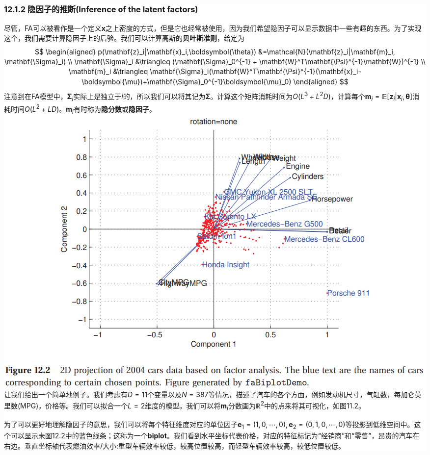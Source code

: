 ### 12.1.2 隐因子的推断(Inference of the latent factors)

尽管，FA可以被看作是一个定义$\mathbf{x}$之上密度的方式，但是它也经常被使用，因为我们希望隐因子可以显示数据中一些有趣的东西。为了实现这个，我们需要计算隐因子上的后验。我们可以计算高斯的**贝叶斯准则**，给定为
$$
\begin{aligned}
    p(\mathbf{z}_i|\mathbf{x}_i,\boldsymbol{\theta}) &=\mathcal{N}(\mathbf{z}_i|\mathbf{m}_i, \mathbf{\Sigma}_i)    \\
    \mathbf{\Sigma}_i &\triangleq (\mathbf{\Sigma}_0^{-1} + \mathbf{W}^T\mathbf{\Psi}^{-1}\mathbf{W})^{-1} \\
    \mathbf{m}_i &\triangleq \mathbf{\Sigma}_i(\mathbf{W}^T\mathbf{\Psi}^{-1}(\mathbf{x}_i-\boldsymbol{\mu})+\mathbf{\Sigma}_0^{-1}\boldsymbol{\mu}_0)
\end{aligned}
$$
注意到在FA模型中，$\mathbf{\Sigma}_i$实际上是独立于$i$的，所以我们可以将其记为$\mathbf{\Sigma}$。计算这个矩阵消耗时间为$O(L^3+L^2D)$，计算每个$\mathbf{m}_i=\mathbb{E}[\mathbf{z}_i|\mathbf{x}_i,\boldsymbol{\theta}]$消耗时间$O(L^2+LD)$。$\mathbf{m}_i$有时称为**隐分数**或**隐因子**。
![image](Figure12.2.png)
让我们给出一个简单地例子。我们考虑有$D=11$个变量以及$N=387$等情况，描述了汽车的各个方面，例如发动机尺寸，气缸数，每加仑英里数(MPG)，价格等。我们可以拟合一个$L=2$维度的模型。我们可以将$\mathbf{m}_i$分数画为$\mathbb{R}^2$中的点来将其可视化，如图11.2。

为了可以更好地理解隐因子的意思，我们可以将每个特征维度对应的单位因子$\mathbf{e}_1=(1,0,\cdots,0),\mathbf{e}_2=(0,1,0,\cdots,0)$等投影到低维空间中。这个可以显示未图12.2中的蓝色线条；这称为一个**biplot**。我们看到水平坐标代表价格，对应的特征标记为“经销商”和“零售”，昂贵的汽车在右边。垂直坐标轴代表燃油效率/大小:重型车辆效率较低，较高位置较高，而轻型车辆效率较高，较低位置较低。
